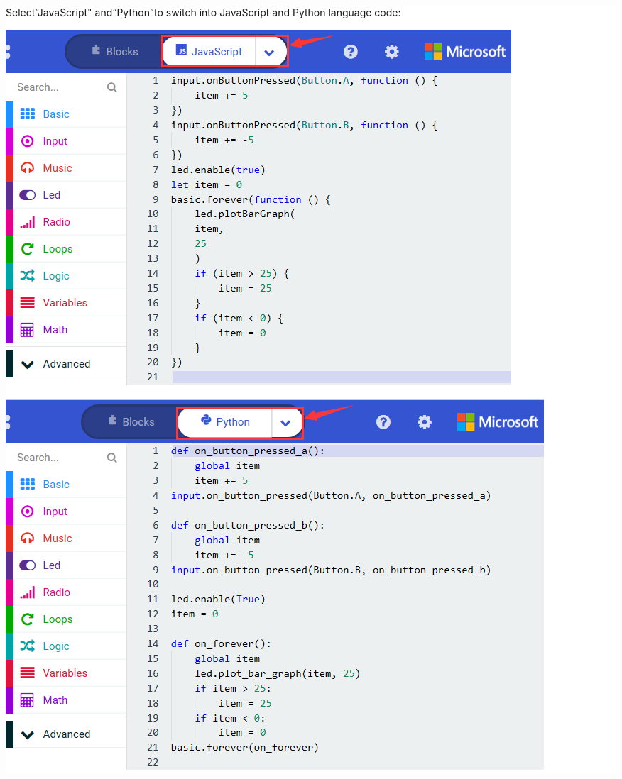 
Select“JavaScript" and“Python”to switch into JavaScript and Python language code:

![](./media/218f49da91ffe66505e02b95aa90e3ab-1697702835984-113-1697703154503-112.png)

![](./media/cb8d123b524917e23262627ead7d0864-1697702835988-275-1697703154503-113.png)
